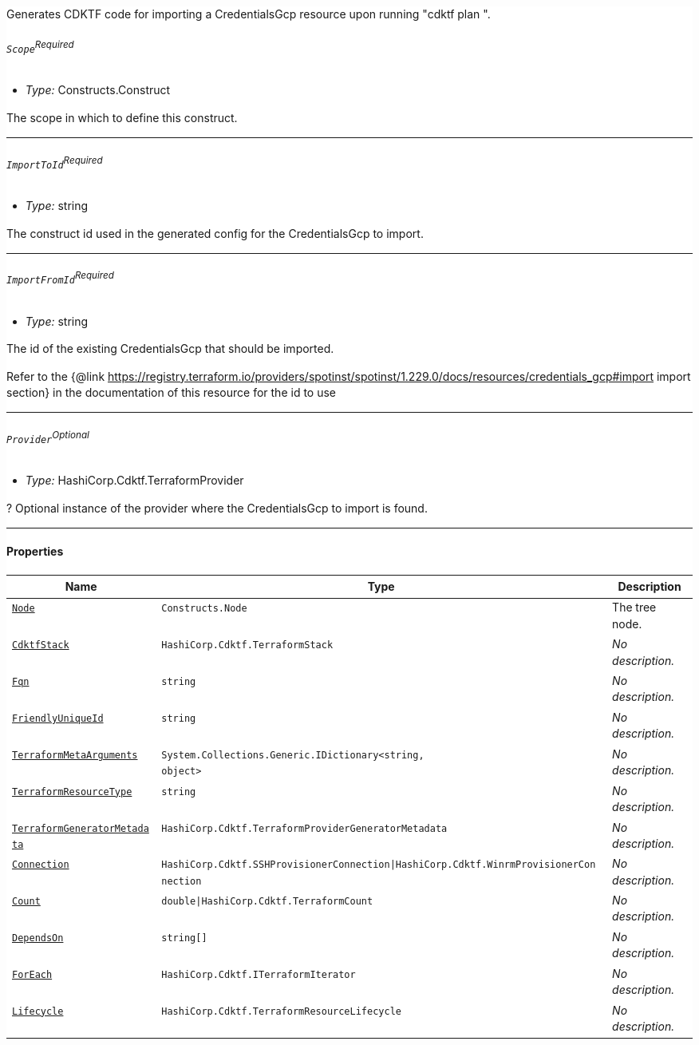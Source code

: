 Generates CDKTF code for importing a CredentialsGcp resource upon running "cdktf plan <stack-name>".

###### `Scope`<sup>Required</sup> <a name="Scope" id="@cdktf/provider-spotinst.credentialsGcp.CredentialsGcp.generateConfigForImport.parameter.scope"></a>

- *Type:* Constructs.Construct

The scope in which to define this construct.

---

###### `ImportToId`<sup>Required</sup> <a name="ImportToId" id="@cdktf/provider-spotinst.credentialsGcp.CredentialsGcp.generateConfigForImport.parameter.importToId"></a>

- *Type:* string

The construct id used in the generated config for the CredentialsGcp to import.

---

###### `ImportFromId`<sup>Required</sup> <a name="ImportFromId" id="@cdktf/provider-spotinst.credentialsGcp.CredentialsGcp.generateConfigForImport.parameter.importFromId"></a>

- *Type:* string

The id of the existing CredentialsGcp that should be imported.

Refer to the {@link https://registry.terraform.io/providers/spotinst/spotinst/1.229.0/docs/resources/credentials_gcp#import import section} in the documentation of this resource for the id to use

---

###### `Provider`<sup>Optional</sup> <a name="Provider" id="@cdktf/provider-spotinst.credentialsGcp.CredentialsGcp.generateConfigForImport.parameter.provider"></a>

- *Type:* HashiCorp.Cdktf.TerraformProvider

? Optional instance of the provider where the CredentialsGcp to import is found.

---

#### Properties <a name="Properties" id="Properties"></a>

| **Name** | **Type** | **Description** |
| --- | --- | --- |
| <code><a href="#@cdktf/provider-spotinst.credentialsGcp.CredentialsGcp.property.node">Node</a></code> | <code>Constructs.Node</code> | The tree node. |
| <code><a href="#@cdktf/provider-spotinst.credentialsGcp.CredentialsGcp.property.cdktfStack">CdktfStack</a></code> | <code>HashiCorp.Cdktf.TerraformStack</code> | *No description.* |
| <code><a href="#@cdktf/provider-spotinst.credentialsGcp.CredentialsGcp.property.fqn">Fqn</a></code> | <code>string</code> | *No description.* |
| <code><a href="#@cdktf/provider-spotinst.credentialsGcp.CredentialsGcp.property.friendlyUniqueId">FriendlyUniqueId</a></code> | <code>string</code> | *No description.* |
| <code><a href="#@cdktf/provider-spotinst.credentialsGcp.CredentialsGcp.property.terraformMetaArguments">TerraformMetaArguments</a></code> | <code>System.Collections.Generic.IDictionary<string, object></code> | *No description.* |
| <code><a href="#@cdktf/provider-spotinst.credentialsGcp.CredentialsGcp.property.terraformResourceType">TerraformResourceType</a></code> | <code>string</code> | *No description.* |
| <code><a href="#@cdktf/provider-spotinst.credentialsGcp.CredentialsGcp.property.terraformGeneratorMetadata">TerraformGeneratorMetadata</a></code> | <code>HashiCorp.Cdktf.TerraformProviderGeneratorMetadata</code> | *No description.* |
| <code><a href="#@cdktf/provider-spotinst.credentialsGcp.CredentialsGcp.property.connection">Connection</a></code> | <code>HashiCorp.Cdktf.SSHProvisionerConnection\|HashiCorp.Cdktf.WinrmProvisionerConnection</code> | *No description.* |
| <code><a href="#@cdktf/provider-spotinst.credentialsGcp.CredentialsGcp.property.count">Count</a></code> | <code>double\|HashiCorp.Cdktf.TerraformCount</code> | *No description.* |
| <code><a href="#@cdktf/provider-spotinst.credentialsGcp.CredentialsGcp.property.dependsOn">DependsOn</a></code> | <code>string[]</code> | *No description.* |
| <code><a href="#@cdktf/provider-spotinst.credentialsGcp.CredentialsGcp.property.forEach">ForEach</a></code> | <code>HashiCorp.Cdktf.ITerraformIterator</code> | *No description.* |
| <code><a href="#@cdktf/provider-spotinst.credentialsGcp.CredentialsGcp.property.lifecycle">Lifecycle</a></code> | <code>HashiCorp.Cdktf.TerraformResourceLifecycle</code> | *No description.* |